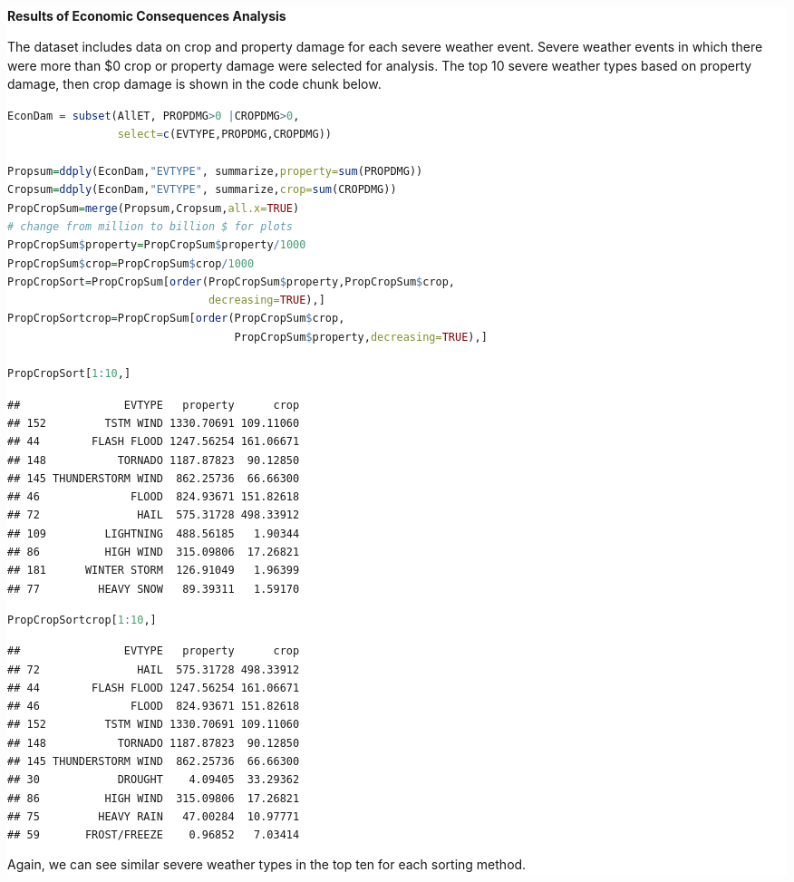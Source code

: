 
**Results of Economic Consequences Analysis**

The dataset includes data on crop and property damage for each severe weather event.  Severe weather events in which there were more than $0 crop or property damage were selected for analysis.
The top 10 severe weather types based on property damage, then crop damage is shown in the code chunk below.



```r
EconDam = subset(AllET, PROPDMG>0 |CROPDMG>0,
                 select=c(EVTYPE,PROPDMG,CROPDMG))

Propsum=ddply(EconDam,"EVTYPE", summarize,property=sum(PROPDMG))
Cropsum=ddply(EconDam,"EVTYPE", summarize,crop=sum(CROPDMG))
PropCropSum=merge(Propsum,Cropsum,all.x=TRUE)
# change from million to billion $ for plots
PropCropSum$property=PropCropSum$property/1000
PropCropSum$crop=PropCropSum$crop/1000
PropCropSort=PropCropSum[order(PropCropSum$property,PropCropSum$crop,
                               decreasing=TRUE),]
PropCropSortcrop=PropCropSum[order(PropCropSum$crop,
                                   PropCropSum$property,decreasing=TRUE),]

PropCropSort[1:10,]
```

```
##                EVTYPE   property      crop
## 152         TSTM WIND 1330.70691 109.11060
## 44        FLASH FLOOD 1247.56254 161.06671
## 148           TORNADO 1187.87823  90.12850
## 145 THUNDERSTORM WIND  862.25736  66.66300
## 46              FLOOD  824.93671 151.82618
## 72               HAIL  575.31728 498.33912
## 109         LIGHTNING  488.56185   1.90344
## 86          HIGH WIND  315.09806  17.26821
## 181      WINTER STORM  126.91049   1.96399
## 77         HEAVY SNOW   89.39311   1.59170
```

```r
PropCropSortcrop[1:10,]
```

```
##                EVTYPE   property      crop
## 72               HAIL  575.31728 498.33912
## 44        FLASH FLOOD 1247.56254 161.06671
## 46              FLOOD  824.93671 151.82618
## 152         TSTM WIND 1330.70691 109.11060
## 148           TORNADO 1187.87823  90.12850
## 145 THUNDERSTORM WIND  862.25736  66.66300
## 30            DROUGHT    4.09405  33.29362
## 86          HIGH WIND  315.09806  17.26821
## 75         HEAVY RAIN   47.00284  10.97771
## 59       FROST/FREEZE    0.96852   7.03414
```
Again, we can see similar severe weather types in the top ten for each sorting method.  
